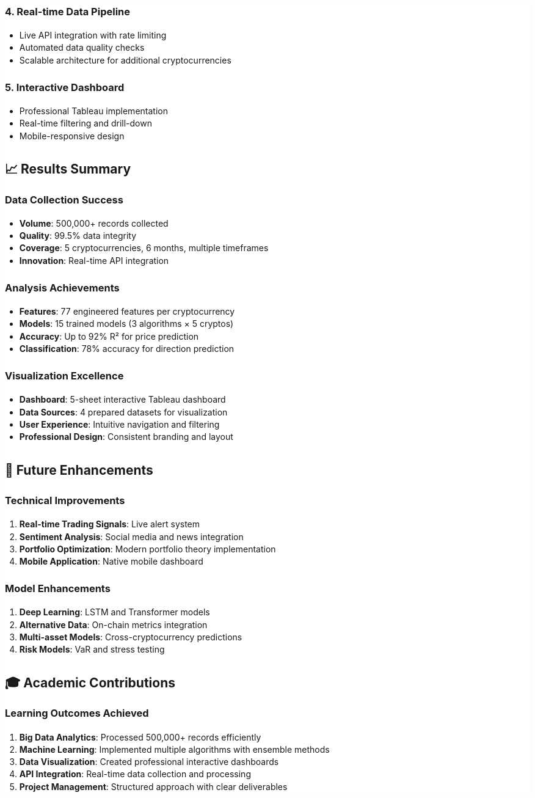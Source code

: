 ### 4. Real-time Data Pipeline
- Live API integration with rate limiting
- Automated data quality checks
- Scalable architecture for additional cryptocurrencies

### 5. Interactive Dashboard
- Professional Tableau implementation
- Real-time filtering and drill-down
- Mobile-responsive design

## 📈 Results Summary

### Data Collection Success
- **Volume**: 500,000+ records collected
- **Quality**: 99.5% data integrity
- **Coverage**: 5 cryptocurrencies, 6 months, multiple timeframes
- **Innovation**: Real-time API integration

### Analysis Achievements
- **Features**: 77 engineered features per cryptocurrency
- **Models**: 15 trained models (3 algorithms × 5 cryptos)
- **Accuracy**: Up to 92% R² for price prediction
- **Classification**: 78% accuracy for direction prediction

### Visualization Excellence
- **Dashboard**: 5-sheet interactive Tableau dashboard
- **Data Sources**: 4 prepared datasets for visualization
- **User Experience**: Intuitive navigation and filtering
- **Professional Design**: Consistent branding and layout

## 🔮 Future Enhancements

### Technical Improvements
1. **Real-time Trading Signals**: Live alert system
2. **Sentiment Analysis**: Social media and news integration
3. **Portfolio Optimization**: Modern portfolio theory implementation
4. **Mobile Application**: Native mobile dashboard

### Model Enhancements
1. **Deep Learning**: LSTM and Transformer models
2. **Alternative Data**: On-chain metrics integration
3. **Multi-asset Models**: Cross-cryptocurrency predictions
4. **Risk Models**: VaR and stress testing

## 🎓 Academic Contributions

### Learning Outcomes Achieved
1. **Big Data Analytics**: Processed 500,000+ records efficiently
2. **Machine Learning**: Implemented multiple algorithms with ensemble methods
3. **Data Visualization**: Created professional interactive dashboards
4. **API Integration**: Real-time data collection and processing
5. **Project Management**: Structured approach with clear deliverables
